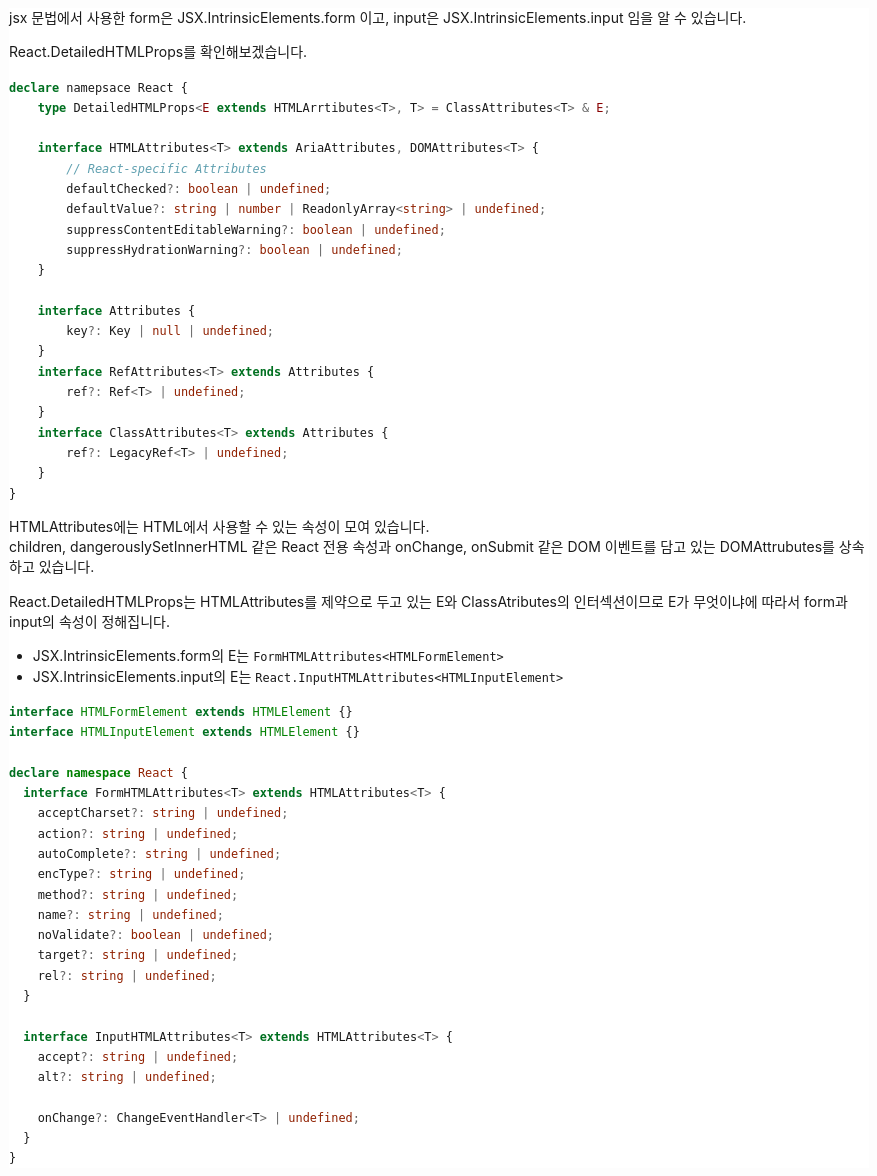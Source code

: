jsx 문법에서 사용한 form은 JSX.IntrinsicElements.form 이고, input은 JSX.IntrinsicElements.input 임을 알 수 있습니다.<br>

React.DetailedHTMLProps를 확인해보겠습니다.

```ts
declare namepsace React {
	type DetailedHTMLProps<E extends HTMLArrtibutes<T>, T> = ClassAttributes<T> & E;

	interface HTMLAttributes<T> extends AriaAttributes, DOMAttributes<T> {
		// React-specific Attributes
		defaultChecked?: boolean | undefined;
		defaultValue?: string | number | ReadonlyArray<string> | undefined;
		suppressContentEditableWarning?: boolean | undefined;
		suppressHydrationWarning?: boolean | undefined;
	}

	interface Attributes {
		key?: Key | null | undefined;
	}
	interface RefAttributes<T> extends Attributes {
		ref?: Ref<T> | undefined;
	}
	interface ClassAttributes<T> extends Attributes {
		ref?: LegacyRef<T> | undefined;
	}
}
```

HTMLAttributes에는 HTML에서 사용할 수 있는 속성이 모여 있습니다.<br>
children, dangerouslySetInnerHTML 같은 React 전용 속성과 onChange, onSubmit 같은 DOM 이벤트를 담고 있는 DOMAttrubutes를 상속하고 있습니다.

React.DetailedHTMLProps는 HTMLAttributes를 제약으로 두고 있는 E와 ClassAtributes의 인터섹션이므로 E가 무엇이냐에 따라서 form과 input의 속성이 정해집니다.

- JSX.IntrinsicElements.form의 E는 `FormHTMLAttributes<HTMLFormElement>`
- JSX.IntrinsicElements.input의 E는 `React.InputHTMLAttributes<HTMLInputElement>`

```ts
interface HTMLFormElement extends HTMLElement {}
interface HTMLInputElement extends HTMLElement {}

declare namespace React {
  interface FormHTMLAttributes<T> extends HTMLAttributes<T> {
    acceptCharset?: string | undefined;
    action?: string | undefined;
    autoComplete?: string | undefined;
    encType?: string | undefined;
    method?: string | undefined;
    name?: string | undefined;
    noValidate?: boolean | undefined;
    target?: string | undefined;
    rel?: string | undefined;
  }

  interface InputHTMLAttributes<T> extends HTMLAttributes<T> {
    accept?: string | undefined;
    alt?: string | undefined;

    onChange?: ChangeEventHandler<T> | undefined;
  }
}
```
